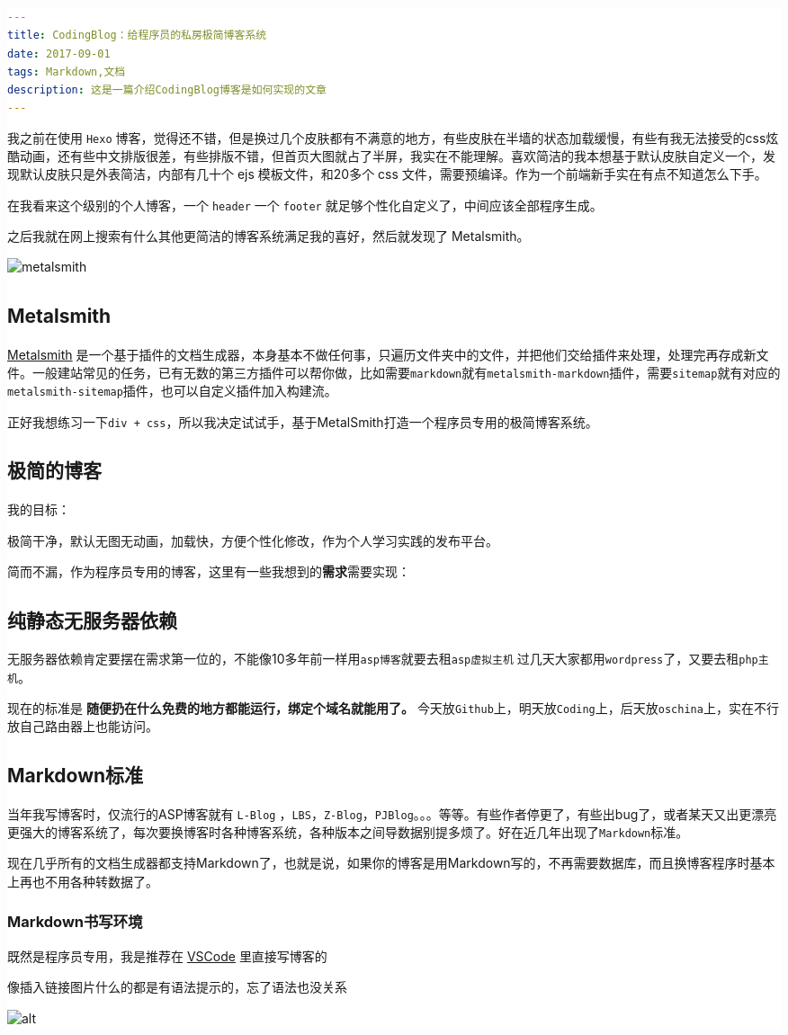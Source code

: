 ```yaml
---
title: CodingBlog：给程序员的私房极简博客系统
date: 2017-09-01
tags: Markdown,文档
description: 这是一篇介绍CodingBlog博客是如何实现的文章
---
```


我之前在使用 `Hexo` 博客，觉得还不错，但是换过几个皮肤都有不满意的地方，有些皮肤在半墙的状态加载缓慢，有些有我无法接受的css炫酷动画，还有些中文排版很差，有些排版不错，但首页大图就占了半屏，我实在不能理解。喜欢简洁的我本想基于默认皮肤自定义一个，发现默认皮肤只是外表简洁，内部有几十个 ejs 模板文件，和20多个 css 文件，需要预编译。作为一个前端新手实在有点不知道怎么下手。

在我看来这个级别的个人博客，一个 `header` 一个 `footer` 就足够个性化自定义了，中间应该全部程序生成。

之后我就在网上搜索有什么其他更简洁的博客系统满足我的喜好，然后就发现了 Metalsmith。

![metalsmith](/image/codinglog/metalsmith.png)

## Metalsmith

[Metalsmith](http://www.metalsmith.io/) 是一个基于插件的文档生成器，本身基本不做任何事，只遍历文件夹中的文件，并把他们交给插件来处理，处理完再存成新文件。一般建站常见的任务，已有无数的第三方插件可以帮你做，比如需要`markdown`就有`metalsmith-markdown`插件，需要`sitemap`就有对应的`metalsmith-sitemap`插件，也可以自定义插件加入构建流。

正好我想练习一下`div + css`，所以我决定试试手，基于MetalSmith打造一个程序员专用的极简博客系统。

## 极简的博客

我的目标：

极简干净，默认无图无动画，加载快，方便个性化修改，作为个人学习实践的发布平台。

简而不漏，作为程序员专用的博客，这里有一些我想到的**需求**需要实现：

## 纯静态无服务器依赖

无服务器依赖肯定要摆在需求第一位的，不能像10多年前一样用`asp博客`就要去租`asp虚拟主机` 过几天大家都用`wordpress`了，又要去租`php主机`。

现在的标准是 **随便扔在什么免费的地方都能运行，绑定个域名就能用了。** 今天放`Github`上，明天放`Coding`上，后天放`oschina`上，实在不行放自己路由器上也能访问。

## Markdown标准

当年我写博客时，仅流行的ASP博客就有 `L-Blog` ，`LBS`，`Z-Blog`，`PJBlog`。。。等等。有些作者停更了，有些出bug了，或者某天又出更漂亮更强大的博客系统了，每次要换博客时各种博客系统，各种版本之间导数据别提多烦了。好在近几年出现了`Markdown`标准。

现在几乎所有的文档生成器都支持Markdown了，也就是说，如果你的博客是用Markdown写的，不再需要数据库，而且换博客程序时基本上再也不用各种转数据了。

### Markdown书写环境

既然是程序员专用，我是推荐在 [VSCode](https://code.visualstudio.com) 里直接写博客的

像插入链接图片什么的都是有语法提示的，忘了语法也没关系

![alt](/image/codinglog/snippets.png)
